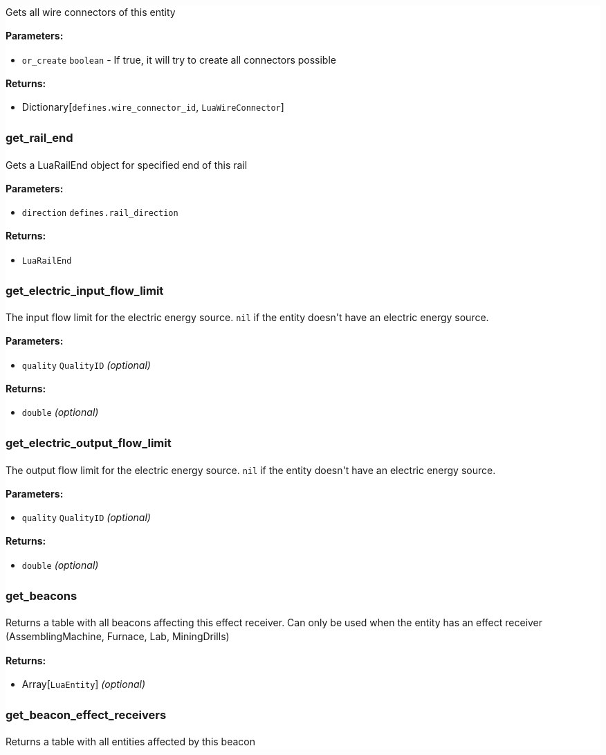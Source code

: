 Gets all wire connectors of this entity

**Parameters:**

- `or_create` `boolean` - If true, it will try to create all connectors possible

**Returns:**

- Dictionary[`defines.wire_connector_id`, `LuaWireConnector`]

### get_rail_end

Gets a LuaRailEnd object for specified end of this rail

**Parameters:**

- `direction` `defines.rail_direction`

**Returns:**

- `LuaRailEnd`

### get_electric_input_flow_limit

The input flow limit for the electric energy source. `nil` if the entity doesn't have an electric energy source.

**Parameters:**

- `quality` `QualityID` *(optional)*

**Returns:**

- `double` *(optional)*

### get_electric_output_flow_limit

The output flow limit for the electric energy source. `nil` if the entity doesn't have an electric energy source.

**Parameters:**

- `quality` `QualityID` *(optional)*

**Returns:**

- `double` *(optional)*

### get_beacons

Returns a table with all beacons affecting this effect receiver. Can only be used when the entity has an effect receiver (AssemblingMachine, Furnace, Lab, MiningDrills)

**Returns:**

- Array[`LuaEntity`] *(optional)*

### get_beacon_effect_receivers

Returns a table with all entities affected by this beacon
